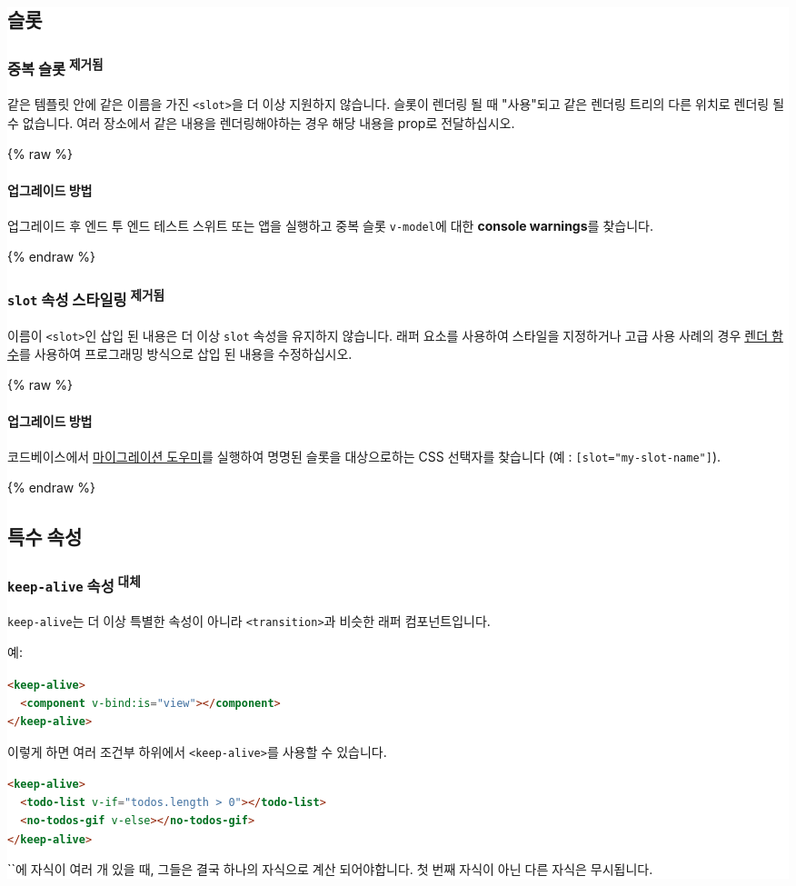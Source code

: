 ## 슬롯

### 중복 슬롯 <sup>제거됨</sup>

같은 템플릿 안에 같은 이름을 가진 `<slot>`을 더 이상 지원하지 않습니다. 슬롯이 렌더링 될 때 "사용"되고 같은 렌더링 트리의 다른 위치로 렌더링 될 수 없습니다. 여러 장소에서 같은 내용을 렌더링해야하는 경우 해당 내용을 prop로 전달하십시오.

{% raw %}
<div class="upgrade-path">
  <h4>업그레이드 방법</h4>
  <p>업그레이드 후 엔드 투 엔드 테스트 스위트 또는 앱을 실행하고 중복 슬롯 <code>v-model</code>에 대한 <strong>console warnings</strong>를 찾습니다.</p>
</div>
{% endraw %}

### `slot` 속성 스타일링 <sup>제거됨</sup>

이름이 `<slot>`인 삽입 된 내용은 더 이상 `slot` 속성을 유지하지 않습니다. 래퍼 요소를 사용하여 스타일을 지정하거나 고급 사용 사례의 경우 [렌더 함수](render-function.html)를 사용하여 프로그래밍 방식으로 삽입 된 내용을 수정하십시오.

{% raw %}
<div class="upgrade-path">
  <h4>업그레이드 방법</h4>
  <p>코드베이스에서 <a href="https://github.com/vuejs/vue-migration-helper">마이그레이션 도우미</a>를 실행하여 명명된 슬롯을 대상으로하는 CSS 선택자를 찾습니다 (예 : <code>[slot="my-slot-name"]</code>).</p>
</div>
{% endraw %}

## 특수 속성

### `keep-alive` 속성 <sup>대체</sup>

`keep-alive`는 더 이상 특별한 속성이 아니라 `<transition>`과 비슷한 래퍼 컴포넌트입니다.

예:

``` html
<keep-alive>
  <component v-bind:is="view"></component>
</keep-alive>
```

이렇게 하면 여러 조건부 하위에서 `<keep-alive>`를 사용할 수 있습니다.

``` html
<keep-alive>
  <todo-list v-if="todos.length > 0"></todo-list>
  <no-todos-gif v-else></no-todos-gif>
</keep-alive>
```

<p class="tip">`<keep-alive>`에 자식이 여러 개 있을 때, 그들은 결국 하나의 자식으로 계산 되어야합니다. 첫 번째 자식이 아닌 다른 자식은 무시됩니다.</p>
